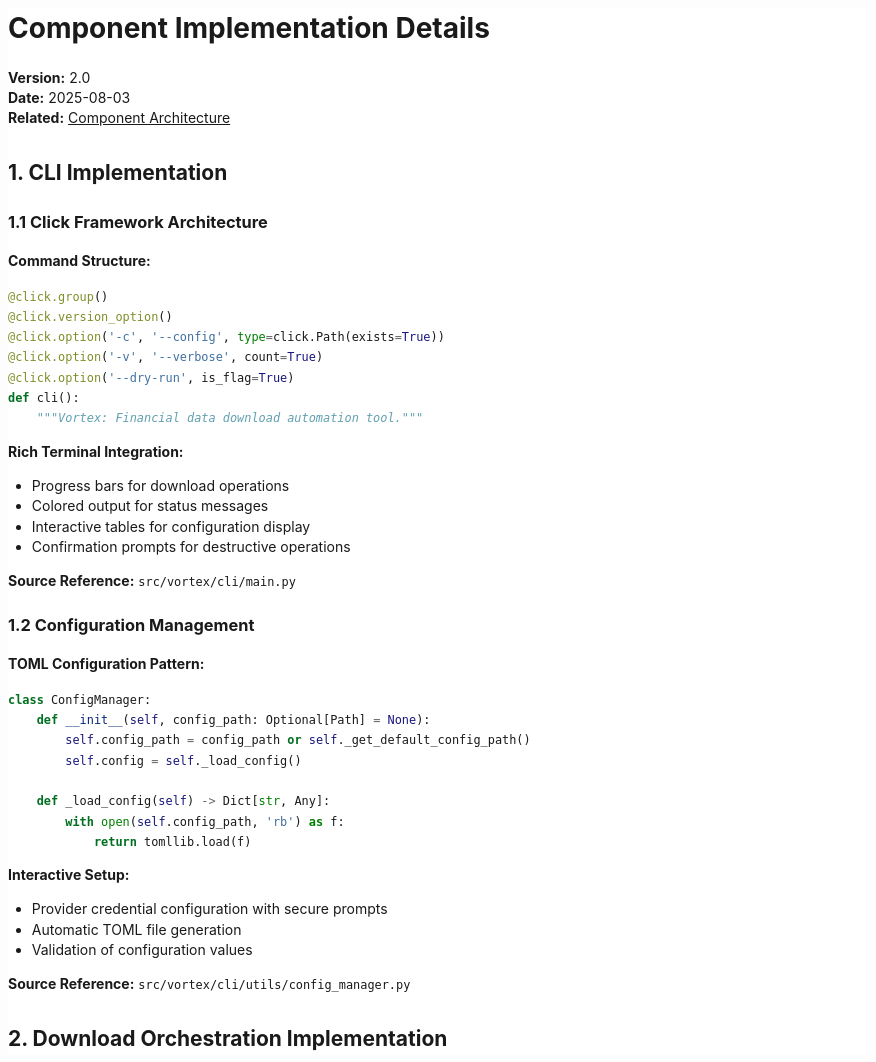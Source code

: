 # Component Implementation Details

**Version:** 2.0  
**Date:** 2025-08-03  
**Related:** [Component Architecture](../hld/02-component-architecture.md)

## 1. CLI Implementation

### 1.1 Click Framework Architecture

**Command Structure:**
```python
@click.group()
@click.version_option()
@click.option('-c', '--config', type=click.Path(exists=True))
@click.option('-v', '--verbose', count=True)
@click.option('--dry-run', is_flag=True)
def cli():
    """Vortex: Financial data download automation tool."""
```

**Rich Terminal Integration:**
- Progress bars for download operations
- Colored output for status messages  
- Interactive tables for configuration display
- Confirmation prompts for destructive operations

**Source Reference:** `src/vortex/cli/main.py`

### 1.2 Configuration Management

**TOML Configuration Pattern:**
```python
class ConfigManager:
    def __init__(self, config_path: Optional[Path] = None):
        self.config_path = config_path or self._get_default_config_path()
        self.config = self._load_config()
    
    def _load_config(self) -> Dict[str, Any]:
        with open(self.config_path, 'rb') as f:
            return tomllib.load(f)
```

**Interactive Setup:**
- Provider credential configuration with secure prompts
- Automatic TOML file generation
- Validation of configuration values

**Source Reference:** `src/vortex/cli/utils/config_manager.py`

## 2. Download Orchestration Implementation
